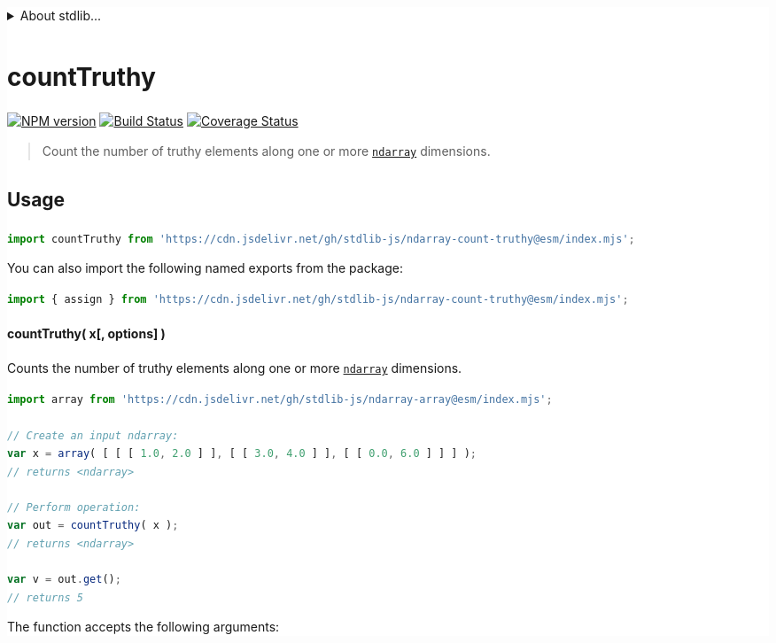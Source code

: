 


<details><summary>
    About stdlib...
  </summary></details>

# countTruthy

[![NPM version][npm-image]][npm-url] [![Build Status][test-image]][test-url] [![Coverage Status][coverage-image]][coverage-url] 

> Count the number of truthy elements along one or more [`ndarray`][@stdlib/ndarray/ctor] dimensions.

<section class="intro">

</section>





<section class="usage">

## Usage

```javascript
import countTruthy from 'https://cdn.jsdelivr.net/gh/stdlib-js/ndarray-count-truthy@esm/index.mjs';
```

You can also import the following named exports from the package:

```javascript
import { assign } from 'https://cdn.jsdelivr.net/gh/stdlib-js/ndarray-count-truthy@esm/index.mjs';
```

#### countTruthy( x\[, options] )

Counts the number of truthy elements along one or more [`ndarray`][@stdlib/ndarray/ctor] dimensions.

```javascript
import array from 'https://cdn.jsdelivr.net/gh/stdlib-js/ndarray-array@esm/index.mjs';

// Create an input ndarray:
var x = array( [ [ [ 1.0, 2.0 ] ], [ [ 3.0, 4.0 ] ], [ [ 0.0, 6.0 ] ] ] );
// returns <ndarray>

// Perform operation:
var out = countTruthy( x );
// returns <ndarray>

var v = out.get();
// returns 5
```

The function accepts the following arguments:


[npm-image]: http://img.shields.io/npm/v/@stdlib/ndarray-count-truthy.svg
[npm-url]: https://npmjs.org/package/@stdlib/ndarray-count-truthy
[test-image]: https://github.com/stdlib-js/ndarray-count-truthy/actions/workflows/test.yml/badge.svg?branch=main
[test-url]: https://github.com/stdlib-js/ndarray-count-truthy/actions/workflows/test.yml?query=branch:main
[coverage-image]: https://img.shields.io/codecov/c/github/stdlib-js/ndarray-count-truthy/main.svg
[coverage-url]: https://codecov.io/github/stdlib-js/ndarray-count-truthy?branch=main
[chat-image]: https://img.shields.io/gitter/room/stdlib-js/stdlib.svg
[chat-url]: https://app.gitter.im/#/room/#stdlib-js_stdlib:gitter.im
[stdlib]: https://github.com/stdlib-js/stdlib
[stdlib-authors]: https://github.com/stdlib-js/stdlib/graphs/contributors
[umd]: https://github.com/umdjs/umd
[es-module]: https://developer.mozilla.org/en-US/docs/Web/JavaScript/Guide/Modules
[deno-url]: https://github.com/stdlib-js/ndarray-count-truthy/tree/deno
[deno-readme]: https://github.com/stdlib-js/ndarray-count-truthy/blob/deno/README.md
[umd-url]: https://github.com/stdlib-js/ndarray-count-truthy/tree/umd
[umd-readme]: https://github.com/stdlib-js/ndarray-count-truthy/blob/umd/README.md
[esm-url]: https://github.com/stdlib-js/ndarray-count-truthy/tree/esm
[esm-readme]: https://github.com/stdlib-js/ndarray-count-truthy/blob/esm/README.md
[branches-url]: https://github.com/stdlib-js/ndarray-count-truthy/blob/main/branches.md
[stdlib-license]: https://raw.githubusercontent.com/stdlib-js/ndarray-count-truthy/main/LICENSE
[@stdlib/ndarray/ctor]: https://github.com/stdlib-js/ndarray-ctor/tree/esm